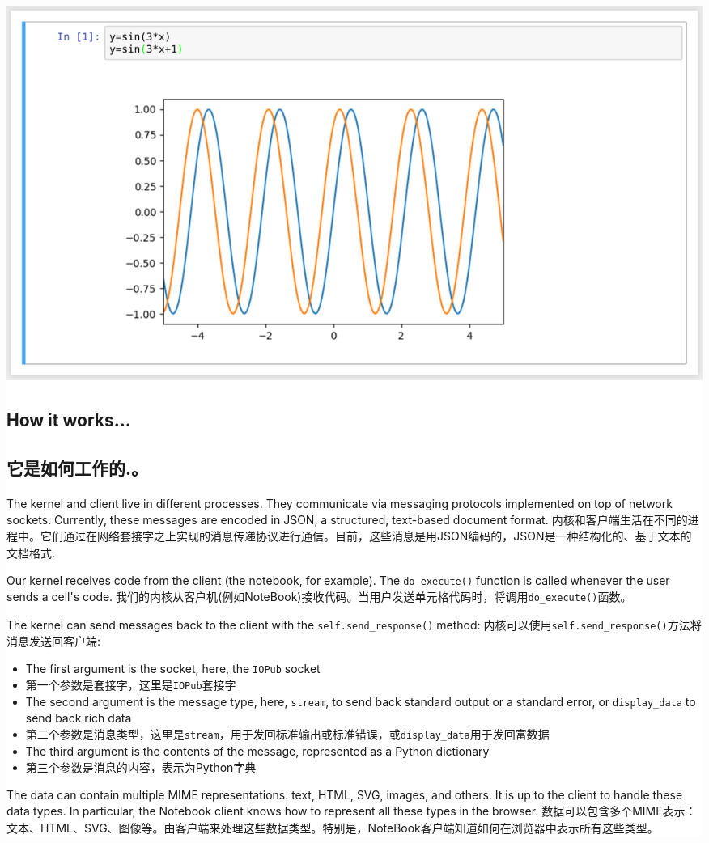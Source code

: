 ![Wrapper kernel](images/kernel.png)

## How it works...
## 它是如何工作的.。

The kernel and client live in different processes. They communicate via messaging protocols implemented on top of network sockets. Currently, these messages are encoded in JSON, a structured, text-based document format.
内核和客户端生活在不同的进程中。它们通过在网络套接字之上实现的消息传递协议进行通信。目前，这些消息是用JSON编码的，JSON是一种结构化的、基于文本的文档格式.

Our kernel receives code from the client (the notebook, for example). The `do_execute()` function is called whenever the user sends a cell's code.
我们的内核从客户机(例如NoteBook)接收代码。当用户发送单元格代码时，将调用`do_execute()`函数。

The kernel can send messages back to the client with the `self.send_response()` method:
内核可以使用`self.send_response()`方法将消息发送回客户端:

* The first argument is the socket, here, the `IOPub` socket
* 第一个参数是套接字，这里是`IOPub`套接字
* The second argument is the message type, here, `stream`, to send back standard output or a standard error, or `display_data` to send back rich data
* 第二个参数是消息类型，这里是`stream`，用于发回标准输出或标准错误，或`display_data`用于发回富数据
* The third argument is the contents of the message, represented as a Python dictionary
* 第三个参数是消息的内容，表示为Python字典

The data can contain multiple MIME representations: text, HTML, SVG, images, and others. It is up to the client to handle these data types. In particular, the Notebook client knows how to represent all these types in the browser.
数据可以包含多个MIME表示：文本、HTML、SVG、图像等。由客户端来处理这些数据类型。特别是，NoteBook客户端知道如何在浏览器中表示所有这些类型。
